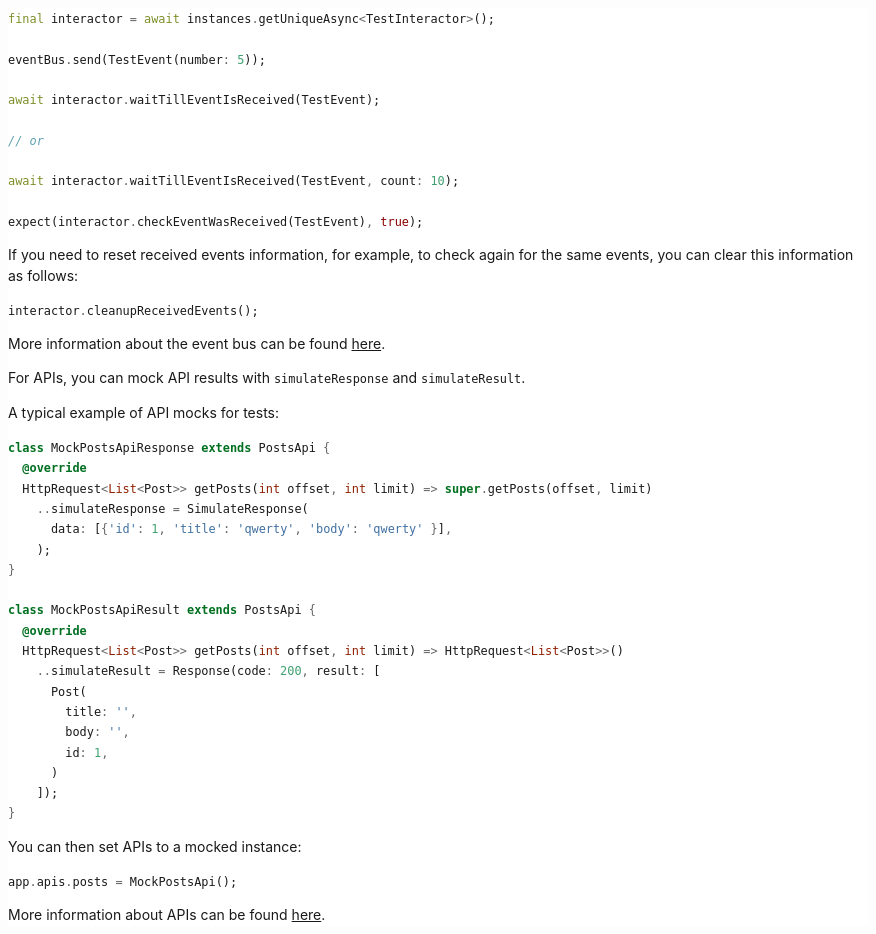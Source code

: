 ```dart
final interactor = await instances.getUniqueAsync<TestInteractor>();

eventBus.send(TestEvent(number: 5));

await interactor.waitTillEventIsReceived(TestEvent);

// or

await interactor.waitTillEventIsReceived(TestEvent, count: 10);

expect(interactor.checkEventWasReceived(TestEvent), true);
```

If you need to reset received events information, for example, to check again for the same events, you can clear this information as follows:

```dart
interactor.cleanupReceivedEvents();
```

More information about the event bus can be found [here](./event_bus.md).

For APIs, you can mock API results with `simulateResponse` and `simulateResult`.

A typical example of API mocks for tests:

```dart
class MockPostsApiResponse extends PostsApi {
  @override
  HttpRequest<List<Post>> getPosts(int offset, int limit) => super.getPosts(offset, limit)
    ..simulateResponse = SimulateResponse(
      data: [{'id': 1, 'title': 'qwerty', 'body': 'qwerty' }],
    );
}

class MockPostsApiResult extends PostsApi {
  @override
  HttpRequest<List<Post>> getPosts(int offset, int limit) => HttpRequest<List<Post>>()
    ..simulateResult = Response(code: 200, result: [
      Post(
        title: '',
        body: '',
        id: 1,
      )
    ]);
}
```

You can then set APIs to a mocked instance:

```dart
app.apis.posts = MockPostsApi();
```

More information about APIs can be found [here](./view_model.md).
